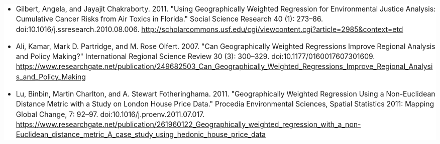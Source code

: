 *   Gilbert, Angela, and Jayajit Chakraborty. 2011. "Using Geographically Weighted Regression for Environmental Justice Analysis: Cumulative Cancer Risks from Air Toxics in Florida." Social Science Research 40 (1): 273–86. doi:10.1016/j.ssresearch.2010.08.006. <http://scholarcommons.usf.edu/cgi/viewcontent.cgi?article=2985&context=etd>

*   Ali, Kamar, Mark D. Partridge, and M. Rose Olfert. 2007. "Can Geographically Weighted Regressions Improve Regional Analysis and Policy Making?" International Regional Science Review 30 (3): 300–329. doi:10.1177/0160017607301609. <https://www.researchgate.net/publication/249682503_Can_Geographically_Weighted_Regressions_Improve_Regional_Analysis_and_Policy_Making>

*   Lu, Binbin, Martin Charlton, and A. Stewart Fotheringhama. 2011. "Geographically Weighted Regression Using a Non-Euclidean Distance Metric with a Study on London House Price Data." Procedia Environmental Sciences, Spatial Statistics 2011: Mapping Global Change, 7: 92–97. doi:10.1016/j.proenv.2011.07.017. <https://www.researchgate.net/publication/261960122_Geographically_weighted_regression_with_a_non-Euclidean_distance_metric_A_case_study_using_hedonic_house_price_data>
